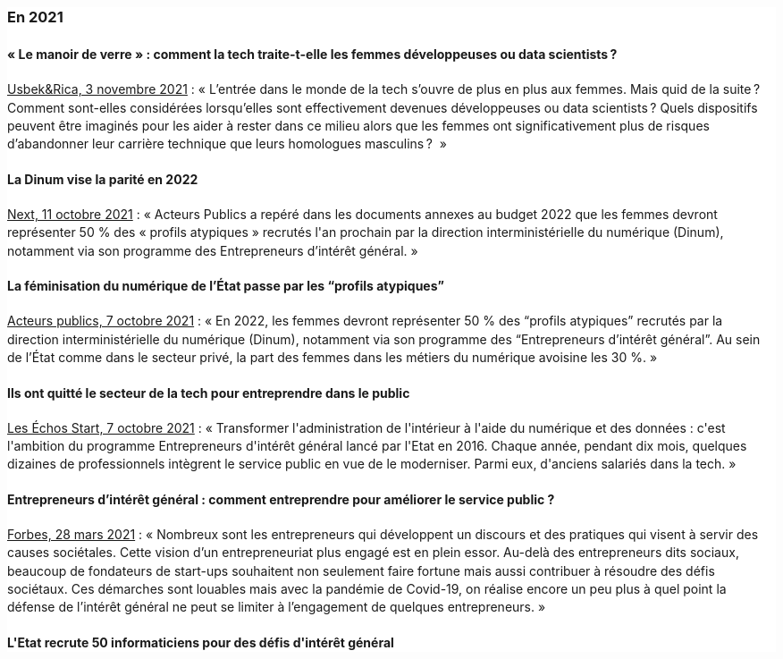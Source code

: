 ### En 2021

#### « Le manoir de verre » : comment la tech traite-t-elle les femmes développeuses ou data scientists ?

[Usbek&Rica, 3 novembre 2021](https://usbeketrica.com/fr/article/le-manoir-de-verre-comment-la-tech-traite-t-elle-les-femmes-developpeuses-ou-data-scientists) : « L’entrée dans le monde de la tech s’ouvre de plus en plus aux femmes. Mais quid de la suite ? Comment sont-elles considérées  lorsqu’elles sont effectivement devenues développeuses ou data scientists ? Quels dispositifs peuvent être imaginés pour les aider à rester dans ce milieu alors que les femmes ont significativement plus de risques d’abandonner leur carrière technique que leurs homologues masculins ?  »

#### La Dinum vise la parité en 2022

[Next, 11 octobre 2021](https://next.ink/brief_article/la-dinum-vise-parite-en-2022/) : « Acteurs Publics a repéré dans les documents annexes au budget 2022 que les femmes devront représenter 50 % des « profils atypiques » recrutés l'an prochain par la direction interministérielle du numérique (Dinum), notamment via son programme des Entrepreneurs d’intérêt général. »

#### La féminisation du numérique de l’État passe par les “profils atypiques”

[Acteurs publics, 7 octobre 2021](https://acteurspublics.fr/articles/la-feminisation-du-numerique-de-letat-passe-par-les-profils-atypiques) : « En 2022, les femmes devront représenter 50 % des “profils atypiques” recrutés par la direction interministérielle du numérique (Dinum), notamment via son programme des “Entrepreneurs d’intérêt général”. Au sein de l’État comme dans le secteur privé, la part des femmes dans les métiers du numérique avoisine les 30 %. »

#### Ils ont quitté le secteur de la tech pour entreprendre dans le public

[Les Échos Start, 7 octobre 2021](https://start.lesechos.fr/travailler-mieux/metiers-reconversion/salaries-dans-la-tech-ils-ont-quitte-le-prive-pour-innover-dans-le-secteur-public-1352864) : « Transformer l'administration de l'intérieur à l'aide du numérique et des données : c'est l'ambition du programme Entrepreneurs d'intérêt général lancé par l'Etat en 2016. Chaque année, pendant dix mois, quelques dizaines de professionnels intègrent le service public en vue de le moderniser. Parmi eux, d'anciens salariés dans la tech. »

#### Entrepreneurs d’intérêt général : comment entreprendre pour améliorer le service public ?

[Forbes, 28 mars 2021](https://www.forbes.fr/entrepreneurs/entrepreneurs-dinteret-general-comment-entreprendre-pour-ameliorer-le-service-public/) : « Nombreux sont les entrepreneurs qui développent un discours et des pratiques qui visent à servir des causes sociétales. Cette vision d’un entrepreneuriat plus engagé est en plein essor. Au-delà des entrepreneurs dits sociaux, beaucoup de fondateurs de start-ups souhaitent non seulement faire fortune mais aussi contribuer à résoudre des défis sociétaux. Ces démarches sont louables mais avec la pandémie de Covid-19, on réalise encore un peu plus à quel point la défense de l’intérêt général ne peut se limiter à l’engagement de quelques entrepreneurs. »

#### L'Etat recrute 50 informaticiens pour des défis d'intérêt général
